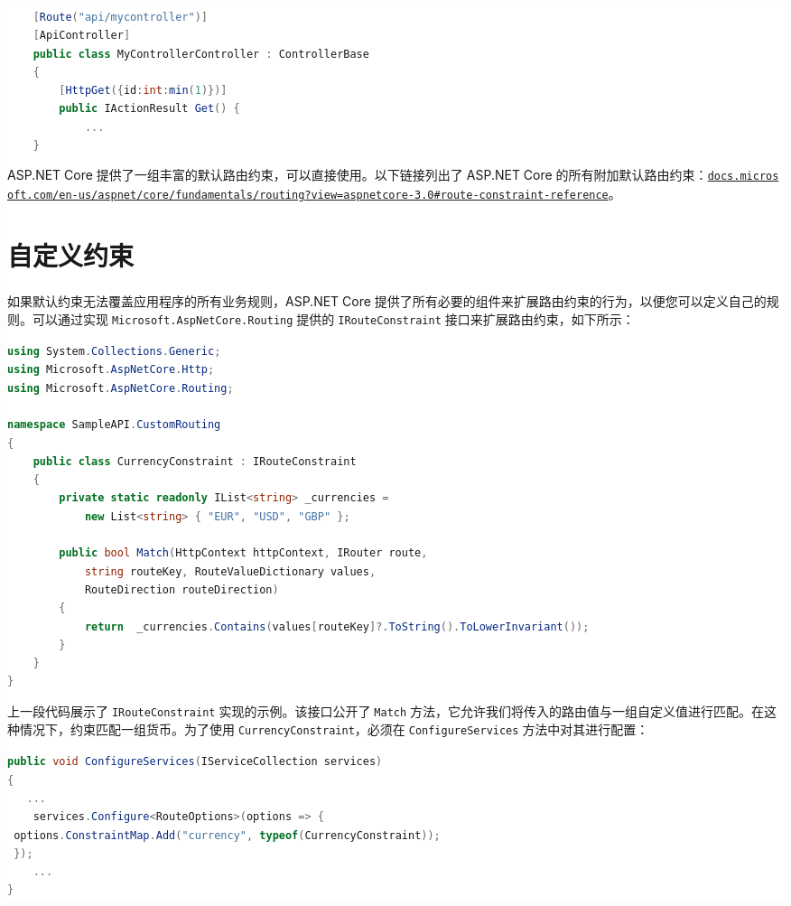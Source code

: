 ```cs
    [Route("api/mycontroller")]
    [ApiController]
    public class MyControllerController : ControllerBase
    {
        [HttpGet({id:int:min(1)})]
        public IActionResult Get() {
            ...
    }
```

ASP.NET Core 提供了一组丰富的默认路由约束，可以直接使用。以下链接列出了 ASP.NET Core 的所有附加默认路由约束：[`docs.microsoft.com/en-us/aspnet/core/fundamentals/routing?view=aspnetcore-3.0#route-constraint-reference`](https://docs.microsoft.com/en-us/aspnet/core/fundamentals/routing?view=aspnetcore-3.0#route-constraint-reference)。

# 自定义约束

如果默认约束无法覆盖应用程序的所有业务规则，ASP.NET Core 提供了所有必要的组件来扩展路由约束的行为，以便您可以定义自己的规则。可以通过实现 `Microsoft.AspNetCore.Routing` 提供的 `IRouteConstraint` 接口来扩展路由约束，如下所示：

```cs
using System.Collections.Generic;
using Microsoft.AspNetCore.Http;
using Microsoft.AspNetCore.Routing;

namespace SampleAPI.CustomRouting
{
    public class CurrencyConstraint : IRouteConstraint
    {
        private static readonly IList<string> _currencies =  
            new List<string> { "EUR", "USD", "GBP" };

        public bool Match(HttpContext httpContext, IRouter route,
            string routeKey, RouteValueDictionary values,
            RouteDirection routeDirection)
        {
            return  _currencies.Contains(values[routeKey]?.ToString().ToLowerInvariant());
        }
    }
}
```

上一段代码展示了 `IRouteConstraint` 实现的示例。该接口公开了 `Match` 方法，它允许我们将传入的路由值与一组自定义值进行匹配。在这种情况下，约束匹配一组货币。为了使用 `CurrencyConstraint`，必须在 `ConfigureServices` 方法中对其进行配置：

```cs
public void ConfigureServices(IServiceCollection services)
{
   ...
    services.Configure<RouteOptions>(options => {
 options.ConstraintMap.Add("currency", typeof(CurrencyConstraint));
 });
    ...
}
```
